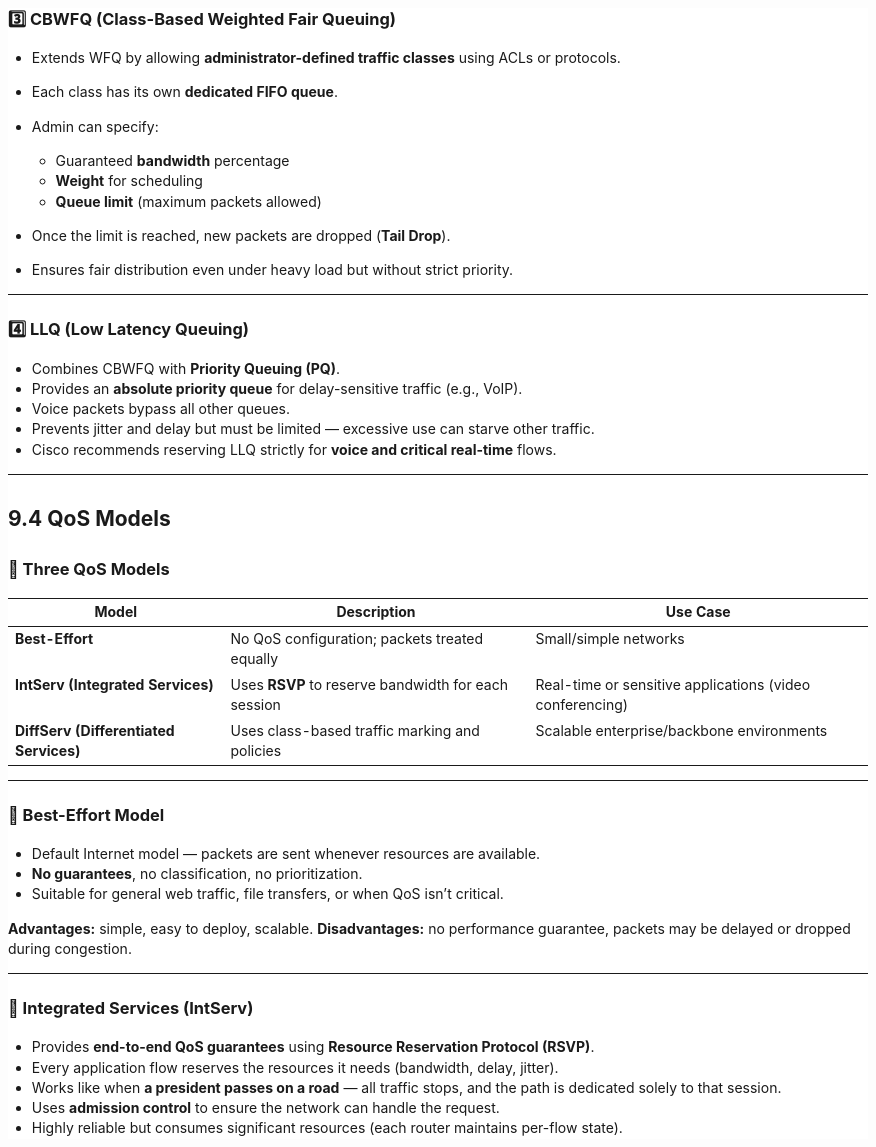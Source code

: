 
### 3️⃣ CBWFQ (Class-Based Weighted Fair Queuing)

* Extends WFQ by allowing **administrator-defined traffic classes** using ACLs or protocols.
* Each class has its own **dedicated FIFO queue**.
* Admin can specify:

  * Guaranteed **bandwidth** percentage
  * **Weight** for scheduling
  * **Queue limit** (maximum packets allowed)
* Once the limit is reached, new packets are dropped (**Tail Drop**).
* Ensures fair distribution even under heavy load but without strict priority.

---

### 4️⃣ LLQ (Low Latency Queuing)

* Combines CBWFQ with **Priority Queuing (PQ)**.
* Provides an **absolute priority queue** for delay-sensitive traffic (e.g., VoIP).
* Voice packets bypass all other queues.
* Prevents jitter and delay but must be limited — excessive use can starve other traffic.
* Cisco recommends reserving LLQ strictly for **voice and critical real-time** flows.

---

## 9.4 QoS Models

### 🧱 Three QoS Models

| Model                                  | Description                                         | Use Case                                                 |
| -------------------------------------- | --------------------------------------------------- | -------------------------------------------------------- |
| **Best-Effort**                        | No QoS configuration; packets treated equally       | Small/simple networks                                    |
| **IntServ (Integrated Services)**      | Uses **RSVP** to reserve bandwidth for each session | Real-time or sensitive applications (video conferencing) |
| **DiffServ (Differentiated Services)** | Uses class-based traffic marking and policies       | Scalable enterprise/backbone environments                |

---

### 🤍 Best-Effort Model

* Default Internet model — packets are sent whenever resources are available.
* **No guarantees**, no classification, no prioritization.
* Suitable for general web traffic, file transfers, or when QoS isn’t critical.

**Advantages:** simple, easy to deploy, scalable.
**Disadvantages:** no performance guarantee, packets may be delayed or dropped during congestion.

---

### 👑 Integrated Services (IntServ)

* Provides **end-to-end QoS guarantees** using **Resource Reservation Protocol (RSVP)**.
* Every application flow reserves the resources it needs (bandwidth, delay, jitter).
* Works like when **a president passes on a road** — all traffic stops, and the path is dedicated solely to that session.
* Uses **admission control** to ensure the network can handle the request.
* Highly reliable but consumes significant resources (each router maintains per-flow state).
